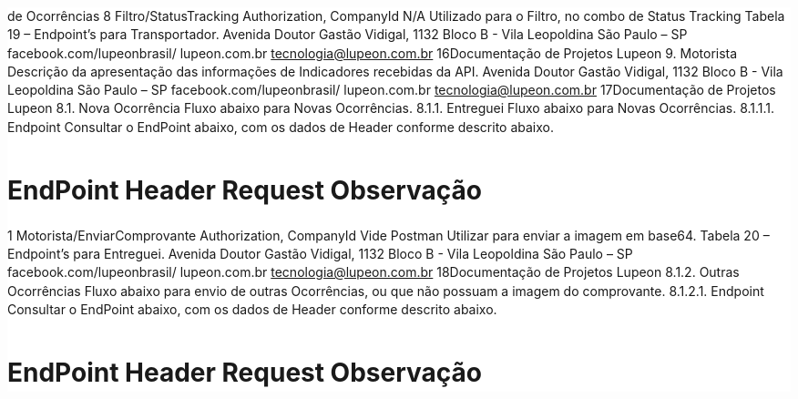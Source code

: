    de Ocorrências
   8 Filtro/StatusTracking Authorization,
   CompanyId N/A Utilizado para o Filtro, no
   combo de Status Tracking
   Tabela 19 – Endpoint’s para Transportador.
   Avenida Doutor Gastão Vidigal, 1132
   Bloco B - Vila Leopoldina
   São Paulo – SP
   facebook.com/lupeonbrasil/
   lupeon.com.br
   tecnologia@lupeon.com.br
   16Documentação de Projetos
   Lupeon
9. Motorista
   Descrição da apresentação das informações de Indicadores recebidas da API.
   Avenida Doutor Gastão Vidigal, 1132
   Bloco B - Vila Leopoldina
   São Paulo – SP
   facebook.com/lupeonbrasil/
   lupeon.com.br
   tecnologia@lupeon.com.br
   17Documentação de Projetos
   Lupeon
   8.1. Nova Ocorrência
   Fluxo abaixo para Novas Ocorrências.
   8.1.1. Entreguei
   Fluxo abaixo para Novas Ocorrências.
   8.1.1.1. Endpoint
   Consultar o EndPoint abaixo, com os dados de Header conforme descrito abaixo.
   
   # EndPoint Header Request Observação
   
   1 Motorista/EnviarComprovante Authorization,
   CompanyId Vide Postman Utilizar para enviar a imagem em
   base64.
   Tabela 20 – Endpoint’s para Entreguei.
   Avenida Doutor Gastão Vidigal, 1132
   Bloco B - Vila Leopoldina
   São Paulo – SP
   facebook.com/lupeonbrasil/
   lupeon.com.br
   tecnologia@lupeon.com.br
   18Documentação de Projetos
   Lupeon
   8.1.2. Outras Ocorrências
   Fluxo abaixo para envio de outras Ocorrências, ou que não possuam a imagem do comprovante.
   8.1.2.1. Endpoint
   Consultar o EndPoint abaixo, com os dados de Header conforme descrito abaixo.
   
   # EndPoint Header Request Observação
   
